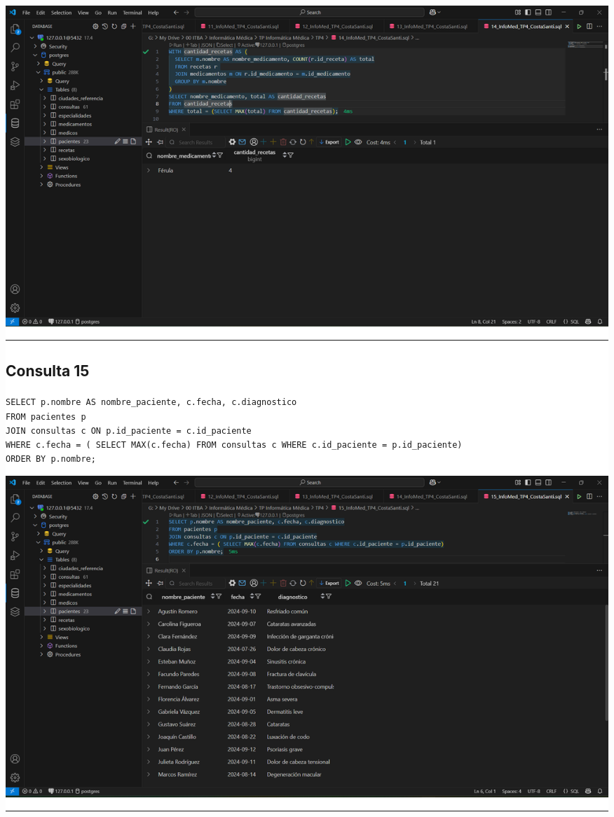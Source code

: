 ![Resultado 14 no encontrado!](img/14_InfoMed_TP4_CostaSanti.png)

---
## Consulta 15

```
SELECT p.nombre AS nombre_paciente, c.fecha, c.diagnostico
FROM pacientes p
JOIN consultas c ON p.id_paciente = c.id_paciente
WHERE c.fecha = ( SELECT MAX(c.fecha) FROM consultas c WHERE c.id_paciente = p.id_paciente)
ORDER BY p.nombre;
```

![Resultado 15 no encontrado!](img/15_InfoMed_TP4_CostaSanti.png)

---